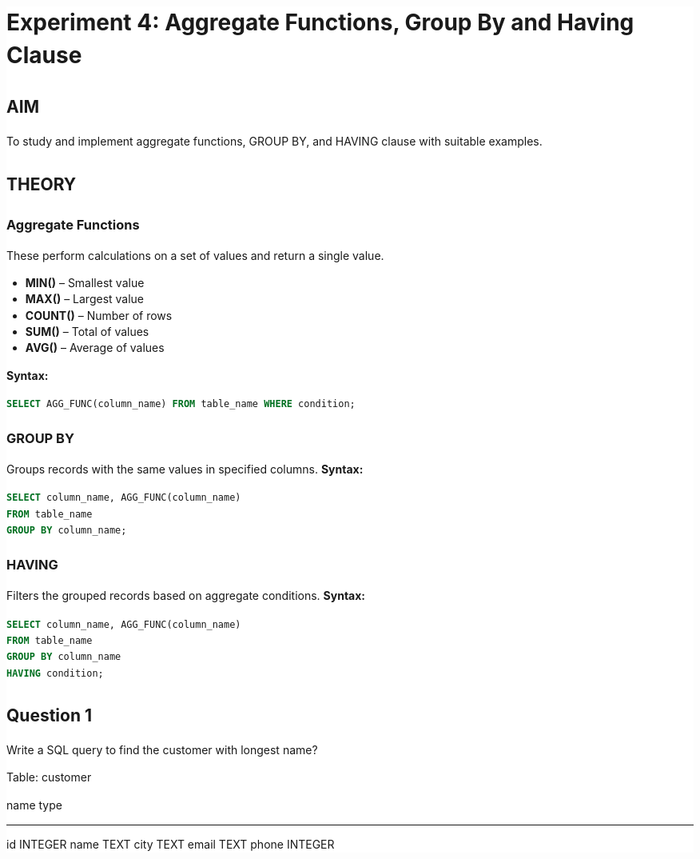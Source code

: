 # Experiment 4: Aggregate Functions, Group By and Having Clause

## AIM
To study and implement aggregate functions, GROUP BY, and HAVING clause with suitable examples.

## THEORY

### Aggregate Functions
These perform calculations on a set of values and return a single value.

- **MIN()** – Smallest value  
- **MAX()** – Largest value  
- **COUNT()** – Number of rows  
- **SUM()** – Total of values  
- **AVG()** – Average of values

**Syntax:**
```sql
SELECT AGG_FUNC(column_name) FROM table_name WHERE condition;
```
### GROUP BY
Groups records with the same values in specified columns.
**Syntax:**
```sql
SELECT column_name, AGG_FUNC(column_name)
FROM table_name
GROUP BY column_name;
```
### HAVING
Filters the grouped records based on aggregate conditions.
**Syntax:**
```sql
SELECT column_name, AGG_FUNC(column_name)
FROM table_name
GROUP BY column_name
HAVING condition;
```

**Question 1**
--
Write a SQL query to find the customer with longest name?

Table: customer

name        type
----------  ----------
id          INTEGER
name        TEXT
city        TEXT
email       TEXT
phone       INTEGER
